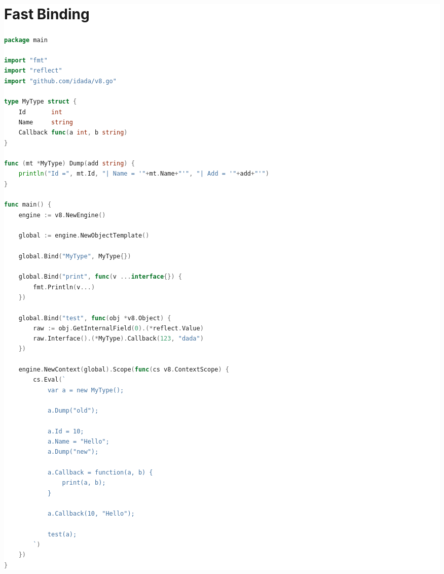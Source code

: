 Fast Binding
============

```go
package main

import "fmt"
import "reflect"
import "github.com/idada/v8.go"

type MyType struct {
	Id       int
	Name     string
	Callback func(a int, b string)
}

func (mt *MyType) Dump(add string) {
	println("Id =", mt.Id, "| Name = '"+mt.Name+"'", "| Add = '"+add+"'")
}

func main() {
	engine := v8.NewEngine()

	global := engine.NewObjectTemplate()

	global.Bind("MyType", MyType{})

	global.Bind("print", func(v ...interface{}) {
		fmt.Println(v...)
	})

	global.Bind("test", func(obj *v8.Object) {
		raw := obj.GetInternalField(0).(*reflect.Value)
		raw.Interface().(*MyType).Callback(123, "dada")
	})

	engine.NewContext(global).Scope(func(cs v8.ContextScope) {
		cs.Eval(`
			var a = new MyType();

			a.Dump("old");

			a.Id = 10;
			a.Name = "Hello";
			a.Dump("new");

			a.Callback = function(a, b) {
				print(a, b);
			}

			a.Callback(10, "Hello");

			test(a);
		`)
	})
}
```
